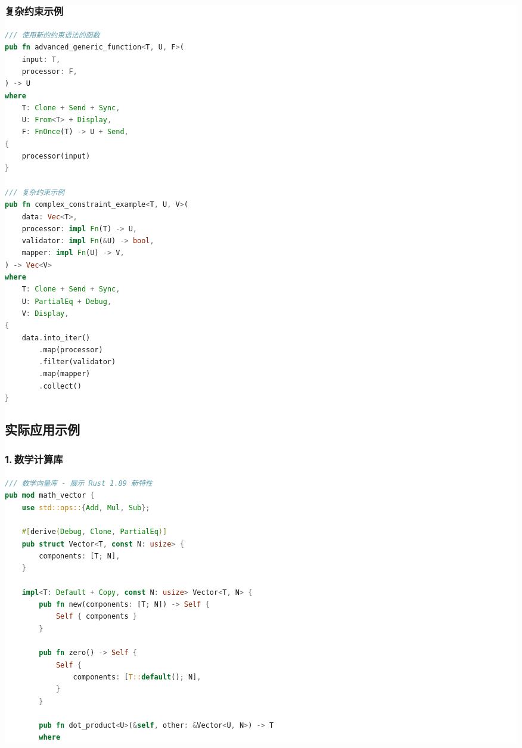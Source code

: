 ### 复杂约束示例

```rust
/// 使用新的约束语法的函数
pub fn advanced_generic_function<T, U, F>(
    input: T,
    processor: F,
) -> U
where
    T: Clone + Send + Sync,
    U: From<T> + Display,
    F: FnOnce(T) -> U + Send,
{
    processor(input)
}

/// 复杂约束示例
pub fn complex_constraint_example<T, U, V>(
    data: Vec<T>,
    processor: impl Fn(T) -> U,
    validator: impl Fn(&U) -> bool,
    mapper: impl Fn(U) -> V,
) -> Vec<V>
where
    T: Clone + Send + Sync,
    U: PartialEq + Debug,
    V: Display,
{
    data.into_iter()
        .map(processor)
        .filter(validator)
        .map(mapper)
        .collect()
}
```

## 实际应用示例

### 1. 数学计算库

```rust
/// 数学向量库 - 展示 Rust 1.89 新特性
pub mod math_vector {
    use std::ops::{Add, Mul, Sub};

    #[derive(Debug, Clone, PartialEq)]
    pub struct Vector<T, const N: usize> {
        components: [T; N],
    }

    impl<T: Default + Copy, const N: usize> Vector<T, N> {
        pub fn new(components: [T; N]) -> Self {
            Self { components }
        }

        pub fn zero() -> Self {
            Self {
                components: [T::default(); N],
            }
        }

        pub fn dot_product<U>(&self, other: &Vector<U, N>) -> T
        where
```